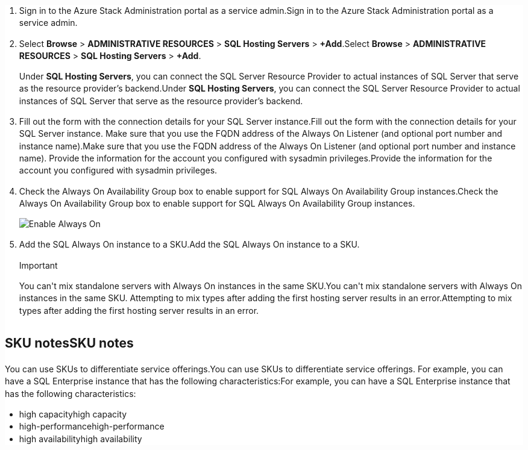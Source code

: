 1. <span data-ttu-id="50e88-186">Sign in to the Azure Stack Administration portal as a service admin.</span><span class="sxs-lookup"><span data-stu-id="50e88-186">Sign in to the Azure Stack Administration portal as a service admin.</span></span>

2. <span data-ttu-id="50e88-187">Select **Browse** &gt; **ADMINISTRATIVE RESOURCES** &gt; **SQL Hosting Servers** &gt; **+Add**.</span><span class="sxs-lookup"><span data-stu-id="50e88-187">Select **Browse** &gt; **ADMINISTRATIVE RESOURCES** &gt; **SQL Hosting Servers** &gt; **+Add**.</span></span>

   <span data-ttu-id="50e88-188">Under **SQL Hosting Servers**, you can connect the SQL Server Resource Provider to actual instances of SQL Server that serve as the resource provider’s backend.</span><span class="sxs-lookup"><span data-stu-id="50e88-188">Under **SQL Hosting Servers**, you can connect the SQL Server Resource Provider to actual instances of SQL Server that serve as the resource provider’s backend.</span></span>

3. <span data-ttu-id="50e88-189">Fill out the form with the connection details for your SQL Server instance.</span><span class="sxs-lookup"><span data-stu-id="50e88-189">Fill out the form with the connection details for your SQL Server instance.</span></span> <span data-ttu-id="50e88-190">Make sure that you use the FQDN address of the Always On Listener (and optional port number and instance name).</span><span class="sxs-lookup"><span data-stu-id="50e88-190">Make sure that you use the FQDN address of the Always On Listener (and optional port number and instance name).</span></span> <span data-ttu-id="50e88-191">Provide the information for the account you configured with sysadmin privileges.</span><span class="sxs-lookup"><span data-stu-id="50e88-191">Provide the information for the account you configured with sysadmin privileges.</span></span>

4. <span data-ttu-id="50e88-192">Check the Always On Availability Group box to enable support for SQL Always On Availability Group instances.</span><span class="sxs-lookup"><span data-stu-id="50e88-192">Check the Always On Availability Group box to enable support for SQL Always On Availability Group instances.</span></span>

   ![Enable Always On](./media/azure-stack-sql-rp-deploy/AlwaysOn.PNG)

5. <span data-ttu-id="50e88-194">Add the SQL Always On instance to a SKU.</span><span class="sxs-lookup"><span data-stu-id="50e88-194">Add the SQL Always On instance to a SKU.</span></span>

   > [!IMPORTANT]
   > <span data-ttu-id="50e88-195">You can't mix standalone servers with Always On instances in the same SKU.</span><span class="sxs-lookup"><span data-stu-id="50e88-195">You can't mix standalone servers with Always On instances in the same SKU.</span></span> <span data-ttu-id="50e88-196">Attempting to mix types after adding the first hosting server results in an error.</span><span class="sxs-lookup"><span data-stu-id="50e88-196">Attempting to mix types after adding the first hosting server results in an error.</span></span>

## <a name="sku-notes"></a><span data-ttu-id="50e88-197">SKU notes</span><span class="sxs-lookup"><span data-stu-id="50e88-197">SKU notes</span></span>

<span data-ttu-id="50e88-198">You can use SKUs to differentiate service offerings.</span><span class="sxs-lookup"><span data-stu-id="50e88-198">You can use SKUs to differentiate service offerings.</span></span> <span data-ttu-id="50e88-199">For example, you can have a SQL Enterprise instance that has the following characteristics:</span><span class="sxs-lookup"><span data-stu-id="50e88-199">For example, you can have a SQL Enterprise instance that has the following characteristics:</span></span>
  
* <span data-ttu-id="50e88-200">high capacity</span><span class="sxs-lookup"><span data-stu-id="50e88-200">high capacity</span></span>
* <span data-ttu-id="50e88-201">high-performance</span><span class="sxs-lookup"><span data-stu-id="50e88-201">high-performance</span></span>
* <span data-ttu-id="50e88-202">high availability</span><span class="sxs-lookup"><span data-stu-id="50e88-202">high availability</span></span>
